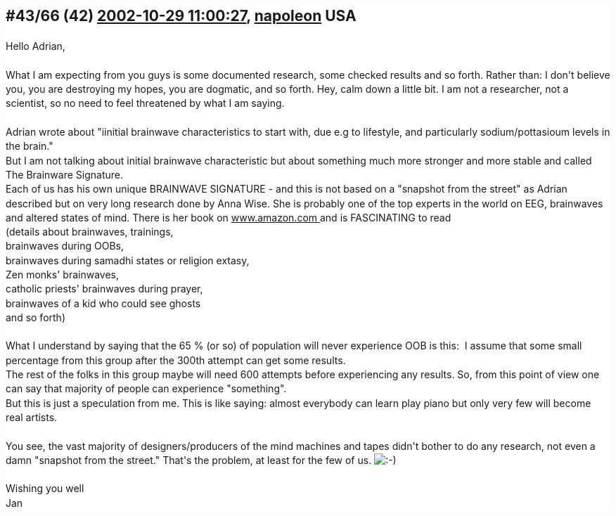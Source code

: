 ## \#43/66 (42) [2002-10-29 11:00:27](https://www.astralpulse.com/forums/index.php?msg=15506), [napoleon](https://www.astralpulse.com/forums/profile/?u=1352) USA ##
<section>
Hello Adrian,
<br>
<br>
What I am expecting from you guys is some documented research, some checked results and so forth. Rather than: I don't believe you, you are destroying my hopes, you are dogmatic, and so forth. Hey, calm down a little bit. I am not a researcher, not a scientist, so no need to feel threatened by what I am saying.
<br>
<br>
Adrian wrote about "iinitial brainwave characteristics to start with, due e.g to lifestyle, and particularly sodium/pottasioum levels in the brain."
<br>
But I am not talking about initial brainwave characteristic but about something much more stronger and more stable and called The Brainware Signature.
<br>
Each of us has his own unique BRAINWAVE SIGNATURE - and this is not based on a "snapshot from the street" as Adrian described but on very long research done by Anna Wise. She is probably one of the top experts in the world on EEG, brainwaves and altered states of mind. There is her book on
<a class="bbc_link" href="https://www.astralpulse.com/forums///www.amazon.com" rel="noopener" target="_blank">
 www.amazon.com
</a>
and is FASCINATING to read
<br>
(details about brainwaves, trainings,
<br>
brainwaves during OOBs,
<br>
brainwaves during samadhi states or religion extasy,
<br>
Zen monks' brainwaves,
<br>
catholic priests' brainwaves during prayer,
<br>
 brainwaves of a kid who could see ghosts
 <br>
 and so forth)
 <br>
 <br>
 What I understand by saying that the 65 % (or so) of population will never experience OOB is this:  I assume that some small percentage from this group after the 300th attempt can get some results.
 <br>
 The rest of the folks in this group maybe will need 600 attempts before experiencing any results. So, from this point of view one can say that majority of people can experience "something".
 <br>
 But this is just a speculation from me. This is like saying: almost everybody can learn play piano but only very few will become real artists.
 <br>
 <br>
 You see, the vast majority of designers/producers of the mind machines and tapes didn't bother to do any research, not even a damn "snapshot from the street." That's the problem, at least for the few of us.
 <img alt=":-)" class="smiley" src="https://www.astralpulse.com/forums/Smileys/fugue/smiley.png" title="Smiley"/>
 <br>
 <br>
 Wishing you well
 <br>
 Jan